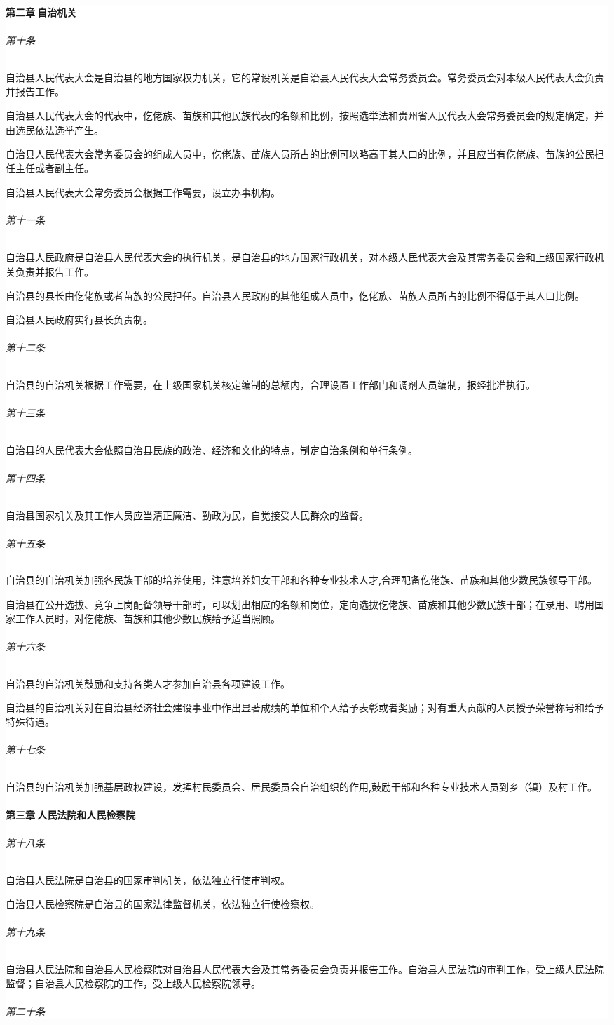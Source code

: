 #### 第二章 自治机关

###### 第十条

自治县人民代表大会是自治县的地方国家权力机关，它的常设机关是自治县人民代表大会常务委员会。常务委员会对本级人民代表大会负责并报告工作。

自治县人民代表大会的代表中，仡佬族、苗族和其他民族代表的名额和比例，按照选举法和贵州省人民代表大会常务委员会的规定确定，并由选民依法选举产生。

自治县人民代表大会常务委员会的组成人员中，仡佬族、苗族人员所占的比例可以略高于其人口的比例，并且应当有仡佬族、苗族的公民担任主任或者副主任。

自治县人民代表大会常务委员会根据工作需要，设立办事机构。

###### 第十一条

自治县人民政府是自治县人民代表大会的执行机关，是自治县的地方国家行政机关，对本级人民代表大会及其常务委员会和上级国家行政机关负责并报告工作。

自治县的县长由仡佬族或者苗族的公民担任。自治县人民政府的其他组成人员中，仡佬族、苗族人员所占的比例不得低于其人口比例。

自治县人民政府实行县长负责制。

###### 第十二条

自治县的自治机关根据工作需要，在上级国家机关核定编制的总额内，合理设置工作部门和调剂人员编制，报经批准执行。

###### 第十三条

自治县的人民代表大会依照自治县民族的政治、经济和文化的特点，制定自治条例和单行条例。

###### 第十四条

自治县国家机关及其工作人员应当清正廉洁、勤政为民，自觉接受人民群众的监督。

###### 第十五条

自治县的自治机关加强各民族干部的培养使用，注意培养妇女干部和各种专业技术人才,合理配备仡佬族、苗族和其他少数民族领导干部。

自治县在公开选拔、竞争上岗配备领导干部时，可以划出相应的名额和岗位，定向选拔仡佬族、苗族和其他少数民族干部；在录用、聘用国家工作人员时，对仡佬族、苗族和其他少数民族给予适当照顾。

###### 第十六条

自治县的自治机关鼓励和支持各类人才参加自治县各项建设工作。

自治县的自治机关对在自治县经济社会建设事业中作出显著成绩的单位和个人给予表彰或者奖励；对有重大贡献的人员授予荣誉称号和给予特殊待遇。

###### 第十七条

自治县的自治机关加强基层政权建设，发挥村民委员会、居民委员会自治组织的作用,鼓励干部和各种专业技术人员到乡（镇）及村工作。

#### 第三章 人民法院和人民检察院

###### 第十八条

自治县人民法院是自治县的国家审判机关，依法独立行使审判权。

自治县人民检察院是自治县的国家法律监督机关，依法独立行使检察权。

###### 第十九条

自治县人民法院和自治县人民检察院对自治县人民代表大会及其常务委员会负责并报告工作。自治县人民法院的审判工作，受上级人民法院监督；自治县人民检察院的工作，受上级人民检察院领导。

###### 第二十条
